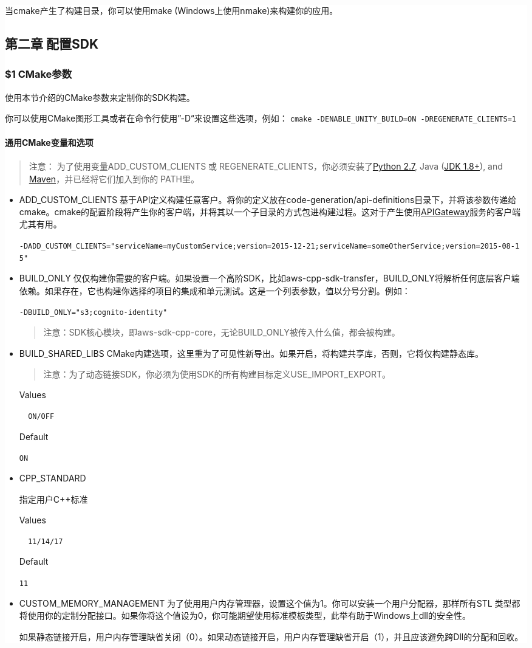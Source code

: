 当cmake产生了构建目录，你可以使用make (Windows上使用nmake)来构建你的应用。
## 第二章 配置SDK
### $1 CMake参数
使用本节介绍的CMake参数来定制你的SDK构建。

你可以使用CMake图形工具或者在命令行使用”-D“来设置这些选项，例如：
    ```
    cmake -DENABLE_UNITY_BUILD=ON -DREGENERATE_CLIENTS=1
    ```
#### 通用CMake变量和选项
  > 注意： 为了使用变量ADD_CUSTOM_CLIENTS 或 REGENERATE_CLIENTS，你必须安装了[Python 2.7](https://www.python.org/downloads/), Java ([JDK 1.8+](http://openjdk.java.net/install/)), and [Maven](https://maven.apache.org/)，并已经将它们加入到你的 PATH里。
- ADD_CUSTOM_CLIENTS
  基于API定义构建任意客户。将你的定义放在code-generation/api-definitions目录下，并将该参数传递给cmake。cmake的配置阶段将产生你的客户端，并将其以一个子目录的方式包进构建过程。这对于产生使用[APIGateway](https://aws.amazon.com/api-gateway/)服务的客户端尤其有用。
   ```
   -DADD_CUSTOM_CLIENTS="serviceName=myCustomService;version=2015-12-21;serviceName=someOtherService;version=2015-08-15"
   ```
- BUILD_ONLY
   仅仅构建你需要的客户端。如果设置一个高阶SDK，比如aws-cpp-sdk-transfer，BUILD_ONLY将解析任何底层客户端依赖。如果存在，它也构建你选择的项目的集成和单元测试。这是一个列表参数，值以分号分割。例如：
   ```
   -DBUILD_ONLY="s3;cognito-identity"
   ```
   > 注意：SDK核心模块，即aws-sdk-cpp-core，无论BUILD_ONLY被传入什么值，都会被构建。
- BUILD_SHARED_LIBS
   CMake内建选项，这里重为了可见性新导出。如果开启，将构建共享库，否则，它将仅构建静态库。
    > 注意：为了动态链接SDK，你必须为使用SDK的所有构建目标定义USE_IMPORT_EXPORT。

    Values

        ON/OFF
    
    Default

      ON
- CPP_STANDARD

   指定用户C++标准

   Values

        11/14/17
    
    Default

      11
- CUSTOM_MEMORY_MANAGEMENT
   为了使用用户内存管理器，设置这个值为1。你可以安装一个用户分配器，那样所有STL 类型都将使用你的定制分配接口。如果你将这个值设为0，你可能期望使用标准模板类型，此举有助于Windows上dll的安全性。

   如果静态链接开启，用户内存管理缺省关闭（0）。如果动态链接开启，用户内存管理缺省开启（1），并且应该避免跨Dll的分配和回收。
